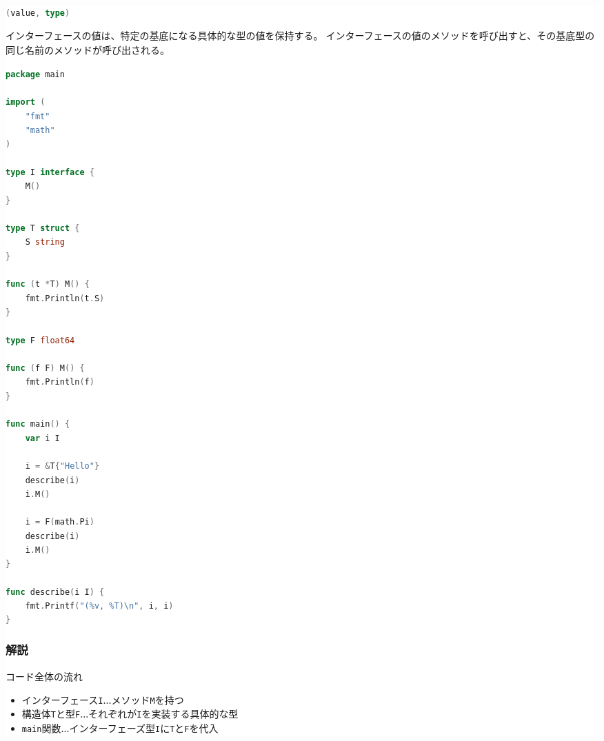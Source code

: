 ```go
(value, type)
```

インターフェースの値は、特定の基底になる具体的な型の値を保持する。
インターフェースの値のメソッドを呼び出すと、その基底型の同じ名前のメソッドが呼び出される。

```go
package main

import (
	"fmt"
	"math"
)

type I interface {
	M()
}

type T struct {
	S string
}

func (t *T) M() {
	fmt.Println(t.S)
}

type F float64

func (f F) M() {
	fmt.Println(f)
}

func main() {
	var i I

	i = &T{"Hello"}
	describe(i)
	i.M()

	i = F(math.Pi)
	describe(i)
	i.M()
}

func describe(i I) {
	fmt.Printf("(%v, %T)\n", i, i)
}

```

### 解説
コード全体の流れ
- インターフェース`I`...メソッド`M`を持つ
- 構造体`T`と型`F`...それぞれが`I`を実装する具体的な型
- `main`関数...インターフェーズ型`I`に`T`と`F`を代入
